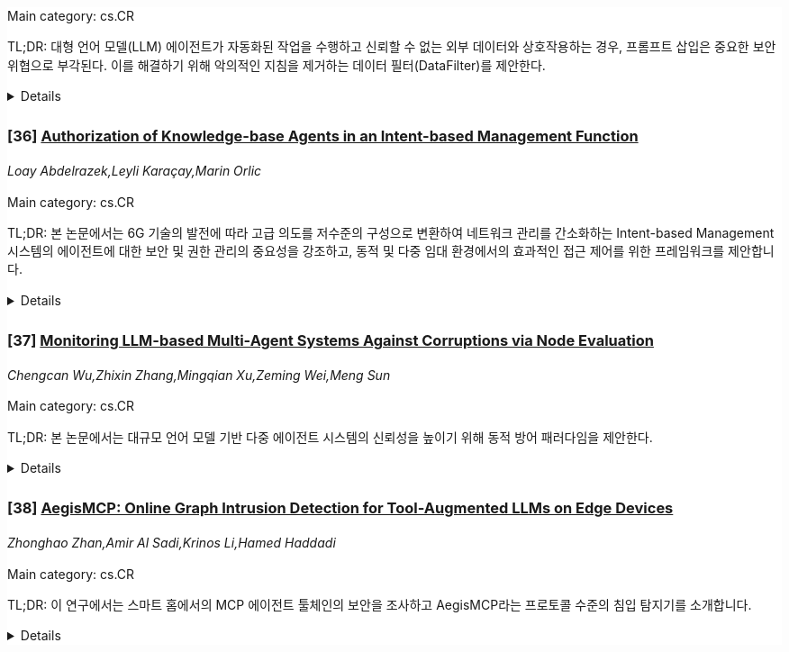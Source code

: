 Main category: cs.CR

TL;DR: 대형 언어 모델(LLM) 에이전트가 자동화된 작업을 수행하고 신뢰할 수 없는 외부 데이터와 상호작용하는 경우, 프롬프트 삽입은 중요한 보안 위협으로 부각된다. 이를 해결하기 위해 악의적인 지침을 제거하는 데이터 필터(DataFilter)를 제안한다.


<details><summary>Details</summary></details>


### [36] [Authorization of Knowledge-base Agents in an Intent-based Management Function](https://arxiv.org/abs/2510.19324)
*Loay Abdelrazek,Leyli Karaçay,Marin Orlic*

Main category: cs.CR

TL;DR: 본 논문에서는 6G 기술의 발전에 따라 고급 의도를 저수준의 구성으로 변환하여 네트워크 관리를 간소화하는 Intent-based Management 시스템의 에이전트에 대한 보안 및 권한 관리의 중요성을 강조하고, 동적 및 다중 임대 환경에서의 효과적인 접근 제어를 위한 프레임워크를 제안합니다.


<details><summary>Details</summary></details>


### [37] [Monitoring LLM-based Multi-Agent Systems Against Corruptions via Node Evaluation](https://arxiv.org/abs/2510.19420)
*Chengcan Wu,Zhixin Zhang,Mingqian Xu,Zeming Wei,Meng Sun*

Main category: cs.CR

TL;DR: 본 논문에서는 대규모 언어 모델 기반 다중 에이전트 시스템의 신뢰성을 높이기 위해 동적 방어 패러다임을 제안한다.


<details><summary>Details</summary></details>


### [38] [AegisMCP: Online Graph Intrusion Detection for Tool-Augmented LLMs on Edge Devices](https://arxiv.org/abs/2510.19462)
*Zhonghao Zhan,Amir Al Sadi,Krinos Li,Hamed Haddadi*

Main category: cs.CR

TL;DR: 이 연구에서는 스마트 홈에서의 MCP 에이전트 툴체인의 보안을 조사하고 AegisMCP라는 프로토콜 수준의 침입 탐지기를 소개합니다.


<details><summary>Details</summary></details>
